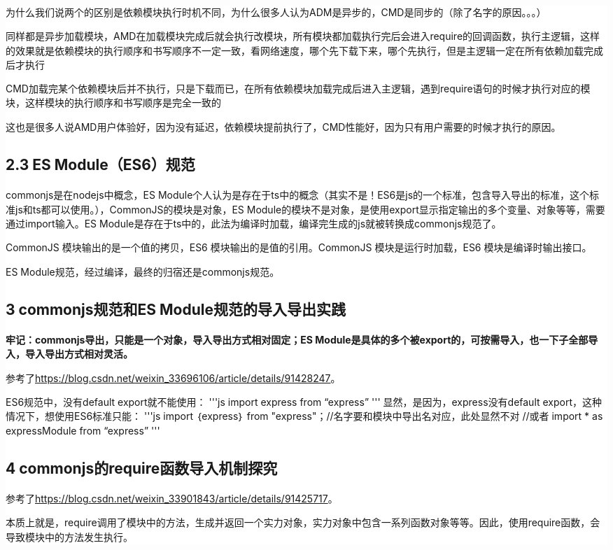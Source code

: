 为什么我们说两个的区别是依赖模块执行时机不同，为什么很多人认为ADM是异步的，CMD是同步的（除了名字的原因。。。）

同样都是异步加载模块，AMD在加载模块完成后就会执行改模块，所有模块都加载执行完后会进入require的回调函数，执行主逻辑，这样的效果就是依赖模块的执行顺序和书写顺序不一定一致，看网络速度，哪个先下载下来，哪个先执行，但是主逻辑一定在所有依赖加载完成后才执行

CMD加载完某个依赖模块后并不执行，只是下载而已，在所有依赖模块加载完成后进入主逻辑，遇到require语句的时候才执行对应的模块，这样模块的执行顺序和书写顺序是完全一致的

这也是很多人说AMD用户体验好，因为没有延迟，依赖模块提前执行了，CMD性能好，因为只有用户需要的时候才执行的原因。
## 2.3 ES Module（ES6）规范
commonjs是在nodejs中概念，ES Module个人认为是存在于ts中的概念（其实不是！ES6是js的一个标准，包含导入导出的标准，这个标准js和ts都可以使用。），CommonJS的模块是对象，ES Module的模块不是对象，是使用export显示指定输出的多个变量、对象等等，需要通过import输入。ES Module是存在于ts中的，此法为编译时加载，编译完生成的js就被转换成commonjs规范了。

CommonJS 模块输出的是一个值的拷贝，ES6 模块输出的是值的引用。CommonJS 模块是运行时加载，ES6 模块是编译时输出接口。

ES Module规范，经过编译，最终的归宿还是commonjs规范。

## 3 commonjs规范和ES Module规范的导入导出实践
**牢记：commonjs导出，只能是一个对象，导入导出方式相对固定；ES Module是具体的多个被export的，可按需导入，也一下子全部导入，导入导出方式相对灵活。**

参考了<https://blog.csdn.net/weixin_33696106/article/details/91428247>。

ES6规范中，没有default export就不能使用：
'''js
import express from “express”
'''
显然，是因为，express没有default export，这种情况下，想使用ES6标准只能：
'''js
import ｛express｝ from "express"；//名字要和模块中导出名对应，此处显然不对
//或者
import * as expressModule from “express”
'''


## 4 commonjs的require函数导入机制探究
参考了<https://blog.csdn.net/weixin_33901843/article/details/91425717>。

本质上就是，require调用了模块中的方法，生成并返回一个实力对象，实力对象中包含一系列函数对象等等。因此，使用require函数，会导致模块中的方法发生执行。
